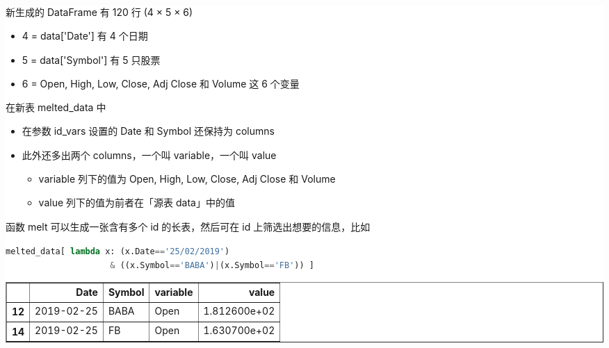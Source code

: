 </div>



新生成的 DataFrame 有 120 行 (4 × 5 × 6)

* 4 = data['Date'] 有 4 个日期

* 5 = data['Symbol'] 有 5 只股票

* 6 = Open, High, Low, Close, Adj Close 和 Volume 这 6 个变量

在新表 melted_data 中

* 在参数 id_vars 设置的 Date 和 Symbol 还保持为 columns

* 此外还多出两个 columns，一个叫 variable，一个叫 value

  * variable 列下的值为 Open, High, Low, Close, Adj Close 和 Volume

  * value 列下的值为前者在「源表 data」中的值

函数 melt 可以生成一张含有多个 id 的长表，然后可在 id 上筛选出想要的信息，比如


```python
melted_data[ lambda x: (x.Date=='25/02/2019') 
                     & ((x.Symbol=='BABA')|(x.Symbol=='FB')) ]
```




<div>
<style scoped>
    .dataframe tbody tr th:only-of-type {
        vertical-align: middle;
    }

    .dataframe tbody tr th {
        vertical-align: top;
    }

    .dataframe thead th {
        text-align: right;
    }
</style>
<table border="1" class="dataframe">
  <thead>
    <tr style="text-align: right;">
      <th></th>
      <th>Date</th>
      <th>Symbol</th>
      <th>variable</th>
      <th>value</th>
    </tr>
  </thead>
  <tbody>
    <tr>
      <th>12</th>
      <td>2019-02-25</td>
      <td>BABA</td>
      <td>Open</td>
      <td>1.812600e+02</td>
    </tr>
    <tr>
      <th>14</th>
      <td>2019-02-25</td>
      <td>FB</td>
      <td>Open</td>
      <td>1.630700e+02</td>
    </tr>
    <tr>